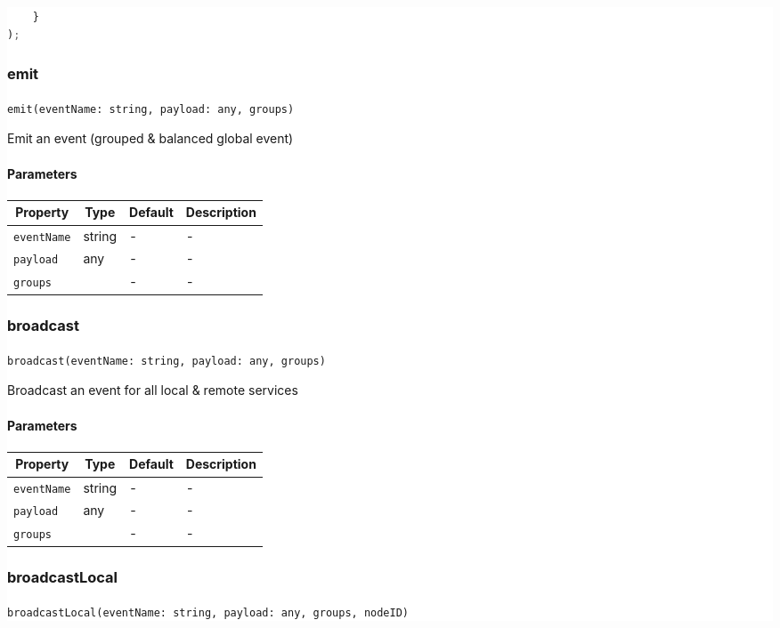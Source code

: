 ```js
    }
);
```



### emit



`emit(eventName: string, payload: any, groups)`

Emit an event (grouped & balanced global event)


#### Parameters

| Property | Type | Default | Description |
| -------- | ---- | ------- | ----------- |
| `eventName` | string | - | - |
| `payload` | any | - | - |
| `groups` |  | - | - |








### broadcast



`broadcast(eventName: string, payload: any, groups)`

Broadcast an event for all local & remote services


#### Parameters

| Property | Type | Default | Description |
| -------- | ---- | ------- | ----------- |
| `eventName` | string | - | - |
| `payload` | any | - | - |
| `groups` |  | - | - |








### broadcastLocal



`broadcastLocal(eventName: string, payload: any, groups, nodeID)`
